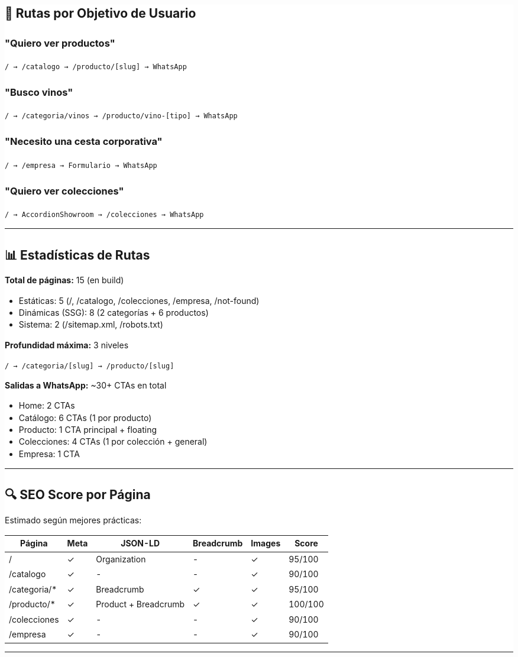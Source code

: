 
## 🎯 Rutas por Objetivo de Usuario

### "Quiero ver productos"
```
/ → /catalogo → /producto/[slug] → WhatsApp
```

### "Busco vinos"
```
/ → /categoria/vinos → /producto/vino-[tipo] → WhatsApp
```

### "Necesito una cesta corporativa"
```
/ → /empresa → Formulario → WhatsApp
```

### "Quiero ver colecciones"
```
/ → AccordionShowroom → /colecciones → WhatsApp
```

---

## 📊 Estadísticas de Rutas

**Total de páginas:** 15 (en build)
- Estáticas: 5 (/, /catalogo, /colecciones, /empresa, /not-found)
- Dinámicas (SSG): 8 (2 categorías + 6 productos)
- Sistema: 2 (/sitemap.xml, /robots.txt)

**Profundidad máxima:** 3 niveles
```
/ → /categoria/[slug] → /producto/[slug]
```

**Salidas a WhatsApp:** ~30+ CTAs en total
- Home: 2 CTAs
- Catálogo: 6 CTAs (1 por producto)
- Producto: 1 CTA principal + floating
- Colecciones: 4 CTAs (1 por colección + general)
- Empresa: 1 CTA

---

## 🔍 SEO Score por Página

Estimado según mejores prácticas:

| Página | Meta | JSON-LD | Breadcrumb | Images | Score |
|--------|------|---------|------------|--------|-------|
| / | ✓ | Organization | - | ✓ | 95/100 |
| /catalogo | ✓ | - | - | ✓ | 90/100 |
| /categoria/* | ✓ | Breadcrumb | ✓ | ✓ | 95/100 |
| /producto/* | ✓ | Product + Breadcrumb | ✓ | ✓ | 100/100 |
| /colecciones | ✓ | - | - | ✓ | 90/100 |
| /empresa | ✓ | - | - | ✓ | 90/100 |

---